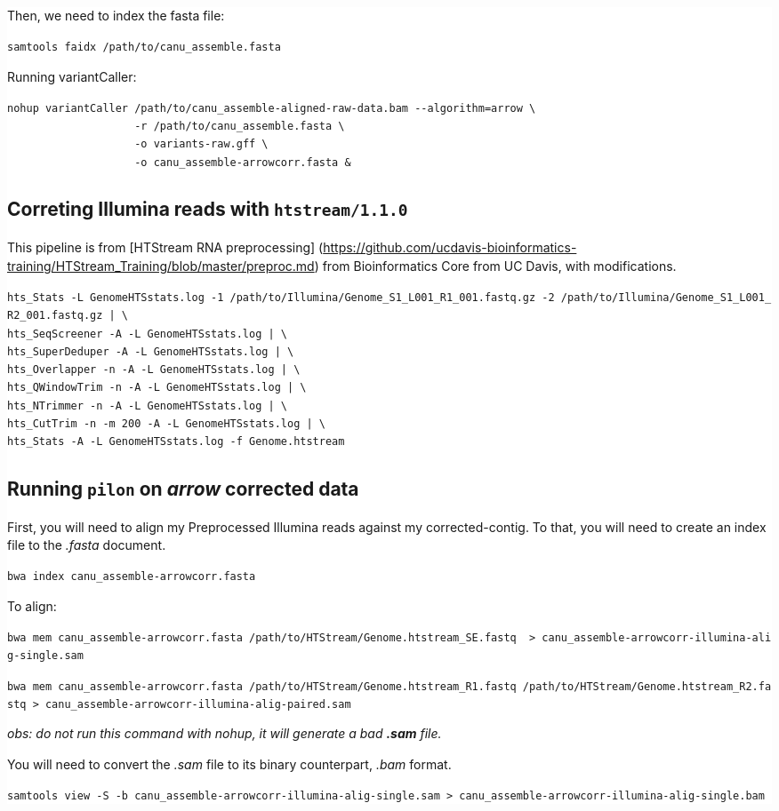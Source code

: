 Then, we need to index the fasta file:

`samtools faidx /path/to/canu_assemble.fasta`

Running variantCaller:

```
nohup variantCaller /path/to/canu_assemble-aligned-raw-data.bam --algorithm=arrow \
                    -r /path/to/canu_assemble.fasta \
                    -o variants-raw.gff \
                    -o canu_assemble-arrowcorr.fasta &
```

## Correting Illumina reads with `htstream/1.1.0`

This pipeline is from [HTStream RNA preprocessing] (https://github.com/ucdavis-bioinformatics-training/HTStream_Training/blob/master/preproc.md) from Bioinformatics Core from UC Davis, with modifications.

```
hts_Stats -L GenomeHTSstats.log -1 /path/to/Illumina/Genome_S1_L001_R1_001.fastq.gz -2 /path/to/Illumina/Genome_S1_L001_R2_001.fastq.gz | \
hts_SeqScreener -A -L GenomeHTSstats.log | \
hts_SuperDeduper -A -L GenomeHTSstats.log | \
hts_Overlapper -n -A -L GenomeHTSstats.log | \
hts_QWindowTrim -n -A -L GenomeHTSstats.log | \
hts_NTrimmer -n -A -L GenomeHTSstats.log | \
hts_CutTrim -n -m 200 -A -L GenomeHTSstats.log | \
hts_Stats -A -L GenomeHTSstats.log -f Genome.htstream
```

## Running `pilon` on _arrow_ corrected data

First, you will need to align my Preprocessed Illumina reads against my corrected-contig. To that, you will need to create an index file to the _.fasta_ document.

`bwa index canu_assemble-arrowcorr.fasta`

To align:

`
bwa mem canu_assemble-arrowcorr.fasta /path/to/HTStream/Genome.htstream_SE.fastq  > canu_assemble-arrowcorr-illumina-alig-single.sam
`

`
bwa mem canu_assemble-arrowcorr.fasta /path/to/HTStream/Genome.htstream_R1.fastq /path/to/HTStream/Genome.htstream_R2.fastq > canu_assemble-arrowcorr-illumina-alig-paired.sam
`

_obs: do not run this command with nohup, it will generate a bad **.sam** file._


You will need to convert the _.sam_ file to its binary counterpart, _.bam_ format.

`samtools view -S -b canu_assemble-arrowcorr-illumina-alig-single.sam > canu_assemble-arrowcorr-illumina-alig-single.bam`
